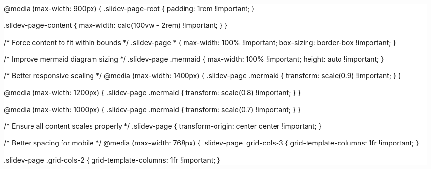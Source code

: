 @media (max-width: 900px) {
  .slidev-page-root {
    padding: 1rem !important;
  }

  .slidev-page-content {
    max-width: calc(100vw - 2rem) !important;
  }
}

/* Force content to fit within bounds */
.slidev-page * {
  max-width: 100% !important;
  box-sizing: border-box !important;
}

/* Improve mermaid diagram sizing */
.slidev-page .mermaid {
  max-width: 100% !important;
  height: auto !important;
}

/* Better responsive scaling */
@media (max-width: 1400px) {
  .slidev-page .mermaid {
    transform: scale(0.9) !important;
  }
}

@media (max-width: 1200px) {
  .slidev-page .mermaid {
    transform: scale(0.8) !important;
  }
}

@media (max-width: 1000px) {
  .slidev-page .mermaid {
    transform: scale(0.7) !important;
  }
}

/* Ensure all content scales properly */
.slidev-page {
  transform-origin: center center !important;
}

/* Better spacing for mobile */
@media (max-width: 768px) {
  .slidev-page .grid-cols-3 {
    grid-template-columns: 1fr !important;
  }

  .slidev-page .grid-cols-2 {
    grid-template-columns: 1fr !important;
  }
